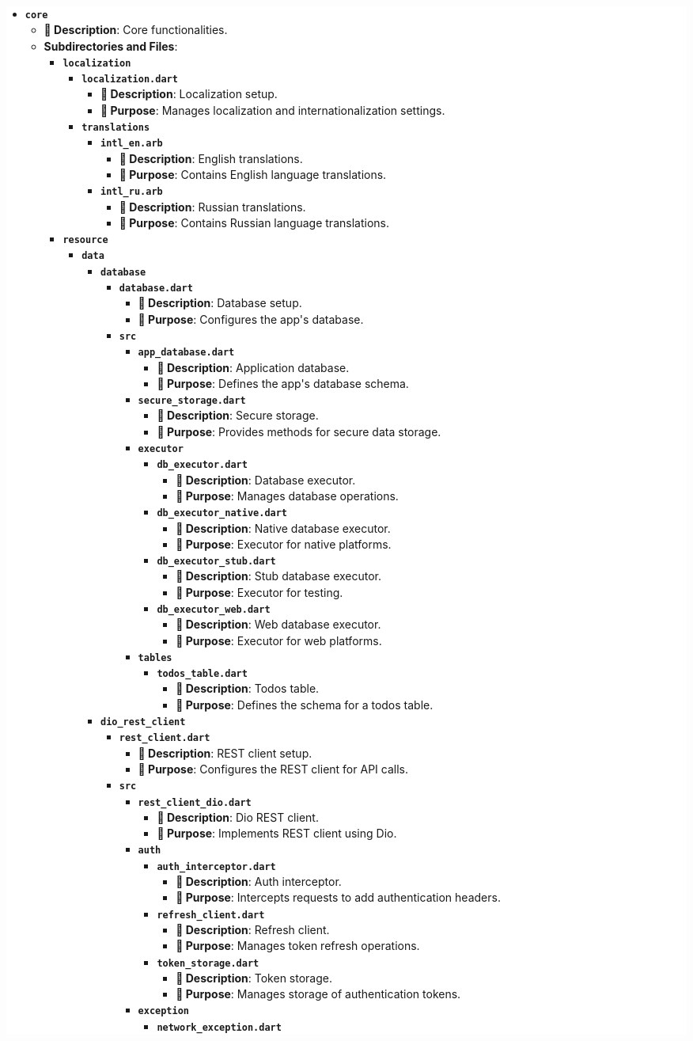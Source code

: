   - **`core`**
    - **📝 Description**: Core functionalities.
    - **Subdirectories and Files**:
      - **`localization`**
        - **`localization.dart`**
          - **📝 Description**: Localization setup.
          - **🔧 Purpose**: Manages localization and internationalization settings.
        - **`translations`**
          - **`intl_en.arb`**
            - **📝 Description**: English translations.
            - **🔧 Purpose**: Contains English language translations.
          - **`intl_ru.arb`**
            - **📝 Description**: Russian translations.
            - **🔧 Purpose**: Contains Russian language translations.
      - **`resource`**
        - **`data`**
          - **`database`**
            - **`database.dart`**
              - **📝 Description**: Database setup.
              - **🔧 Purpose**: Configures the app's database.
            - **`src`**
              - **`app_database.dart`**
                - **📝 Description**: Application database.
                - **🔧 Purpose**: Defines the app's database schema.
              - **`secure_storage.dart`**
                - **📝 Description**: Secure storage.
                - **🔧 Purpose**: Provides methods for secure data storage.
              - **`executor`**
                - **`db_executor.dart`**
                  - **📝 Description**: Database executor.
                  - **🔧 Purpose**: Manages database operations.
                - **`db_executor_native.dart`**
                  - **📝 Description**: Native database executor.
                  - **🔧 Purpose**: Executor for native platforms.
                - **`db_executor_stub.dart`**
                  - **📝 Description**: Stub database executor.
                  - **🔧 Purpose**: Executor for testing.
                - **`db_executor_web.dart`**
                  - **📝 Description**: Web database executor.
                  - **🔧 Purpose**: Executor for web platforms.
              - **`tables`**
                - **`todos_table.dart`**
                  - **📝 Description**: Todos table.
                  - **🔧 Purpose**: Defines the schema for a todos table.
          - **`dio_rest_client`**
            - **`rest_client.dart`**
              - **📝 Description**: REST client setup.
              - **🔧 Purpose**: Configures the REST client for API calls.
            - **`src`**
              - **`rest_client_dio.dart`**
                - **📝 Description**: Dio REST client.
                - **🔧 Purpose**: Implements REST client using Dio.
              - **`auth`**
                - **`auth_interceptor.dart`**
                  - **📝 Description**: Auth interceptor.
                  - **🔧 Purpose**: Intercepts requests to add authentication headers.
                - **`refresh_client.dart`**
                  - **📝 Description**: Refresh client.
                  - **🔧 Purpose**: Manages token refresh operations.
                - **`token_storage.dart`**
                  - **📝 Description**: Token storage.
                  - **🔧 Purpose**: Manages storage of authentication tokens.
              - **`exception`**
                - **`network_exception.dart`**
